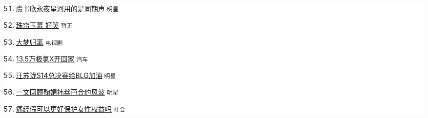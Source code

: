 51. [虞书欣永夜星河用的是同期声](https://m.weibo.cn/search?containerid=100103type%3D1%26t%3D10%26q%3D%E8%99%9E%E4%B9%A6%E6%AC%A3%E6%B0%B8%E5%A4%9C%E6%98%9F%E6%B2%B3%E7%94%A8%E7%9A%84%E6%98%AF%E5%90%8C%E6%9C%9F%E5%A3%B0&stream_entry_id=31&isnewpage=1&extparam=seat%3D1%26realpos%3D48%26stream_entry_id%3D31%26flag%3D0%26lcate%3D5001%26pos%3D49%26c_type%3D31%26filter_type%3Drealtimehot%26q%3D%25E8%2599%259E%25E4%25B9%25A6%25E6%25AC%25A3%25E6%25B0%25B8%25E5%25A4%259C%25E6%2598%259F%25E6%25B2%25B3%25E7%2594%25A8%25E7%259A%2584%25E6%2598%25AF%25E5%2590%258C%25E6%259C%259F%25E5%25A3%25B0%26cate%3D5001%26dgr%3D0%26band_rank%3D48%26display_time%3D1730516916%26pre_seqid%3D17305169167920274800791) `明星` 

52. [珠帘玉幕 好哭](https://m.weibo.cn/search?containerid=100103type%3D1%26t%3D10%26q%3D%E7%8F%A0%E5%B8%98%E7%8E%89%E5%B9%95+%E5%A5%BD%E5%93%AD&stream_entry_id=31&isnewpage=1&extparam=seat%3D1%26realpos%3D49%26stream_entry_id%3D31%26flag%3D1%26lcate%3D5001%26pos%3D50%26c_type%3D31%26filter_type%3Drealtimehot%26q%3D%25E7%258F%25A0%25E5%25B8%2598%25E7%258E%2589%25E5%25B9%2595%2520%25E5%25A5%25BD%25E5%2593%25AD%26cate%3D5001%26dgr%3D0%26band_rank%3D49%26display_time%3D1730516916%26pre_seqid%3D17305169167920274800791) `暂无` 

53. [大梦归离](https://m.weibo.cn/search?containerid=100103type%3D1%26t%3D10%26q%3D%E5%A4%A7%E6%A2%A6%E5%BD%92%E7%A6%BB&stream_entry_id=31&isnewpage=1&extparam=seat%3D1%26realpos%3D50%26stream_entry_id%3D31%26flag%3D1%26lcate%3D5001%26pos%3D51%26c_type%3D31%26filter_type%3Drealtimehot%26q%3D%25E5%25A4%25A7%25E6%25A2%25A6%25E5%25BD%2592%25E7%25A6%25BB%26cate%3D5001%26dgr%3D0%26band_rank%3D50%26display_time%3D1730516916%26pre_seqid%3D17305169167920274800791) `电视剧` 

54. [13.5万极氪X开回家](https://m.weibo.cn/search?containerid=100103type%3D1%26t%3D10%26q%3D%2313.5%E4%B8%87%E6%9E%81%E6%B0%AAX%E5%BC%80%E5%9B%9E%E5%AE%B6%23&stream_entry_id=31&isnewpage=1&extparam=seat%3D1%26stream_entry_id%3D31%26is_ad_pos%3D1%26lcate%3D5001%26filter_type%3Drealtimehot%26q%3D%252313.5%25E4%25B8%2587%25E6%259E%2581%25E6%25B0%25AAX%25E5%25BC%2580%25E5%259B%259E%25E5%25AE%25B6%2523%26dgr%3D0%26c_type%3D31%26topic_ad%3D1%26adid%3D262916%26cate%3D5001%26pos%3D6%26band_rank%3D7%26display_time%3D1730514367%26pre_seqid%3D17305143673440269399724) `汽车` 

55. [汪苏泷S14总决赛给BLG加油](https://m.weibo.cn/search?containerid=100103type%3D1%26t%3D10%26q%3D%23%E6%B1%AA%E8%8B%8F%E6%B3%B7S14%E6%80%BB%E5%86%B3%E8%B5%9B%E7%BB%99BLG%E5%8A%A0%E6%B2%B9%23&stream_entry_id=31&isnewpage=1&extparam=seat%3D1%26stream_entry_id%3D31%26realpos%3D28%26lcate%3D5001%26filter_type%3Drealtimehot%26dgr%3D0%26c_type%3D31%26q%3D%2523%25E6%25B1%25AA%25E8%258B%258F%25E6%25B3%25B7S14%25E6%2580%25BB%25E5%2586%25B3%25E8%25B5%259B%25E7%25BB%2599BLG%25E5%258A%25A0%25E6%25B2%25B9%2523%26flag%3D1%26cate%3D5001%26pos%3D28%26band_rank%3D28%26display_time%3D1730514367%26pre_seqid%3D17305143673440269399724) `明星` 

56. [一文回顾鞠婧祎丝芭合约风波](https://m.weibo.cn/search?containerid=100103type%3D1%26t%3D10%26q%3D%23%E4%B8%80%E6%96%87%E5%9B%9E%E9%A1%BE%E9%9E%A0%E5%A9%A7%E7%A5%8E%E4%B8%9D%E8%8A%AD%E5%90%88%E7%BA%A6%E9%A3%8E%E6%B3%A2%23&stream_entry_id=31&isnewpage=1&extparam=seat%3D1%26stream_entry_id%3D31%26realpos%3D30%26lcate%3D5001%26filter_type%3Drealtimehot%26dgr%3D0%26c_type%3D31%26q%3D%2523%25E4%25B8%2580%25E6%2596%2587%25E5%259B%259E%25E9%25A1%25BE%25E9%259E%25A0%25E5%25A9%25A7%25E7%25A5%258E%25E4%25B8%259D%25E8%258A%25AD%25E5%2590%2588%25E7%25BA%25A6%25E9%25A3%258E%25E6%25B3%25A2%2523%26flag%3D1%26cate%3D5001%26pos%3D30%26band_rank%3D30%26display_time%3D1730514367%26pre_seqid%3D17305143673440269399724) `明星` 

57. [痛经假可以更好保护女性权益吗](https://m.weibo.cn/search?containerid=100103type%3D1%26t%3D10%26q%3D%23%E7%97%9B%E7%BB%8F%E5%81%87%E5%8F%AF%E4%BB%A5%E6%9B%B4%E5%A5%BD%E4%BF%9D%E6%8A%A4%E5%A5%B3%E6%80%A7%E6%9D%83%E7%9B%8A%E5%90%97%23&stream_entry_id=31&isnewpage=1&extparam=seat%3D1%26stream_entry_id%3D31%26realpos%3D31%26lcate%3D5001%26filter_type%3Drealtimehot%26dgr%3D0%26c_type%3D31%26q%3D%2523%25E7%2597%259B%25E7%25BB%258F%25E5%2581%2587%25E5%258F%25AF%25E4%25BB%25A5%25E6%259B%25B4%25E5%25A5%25BD%25E4%25BF%259D%25E6%258A%25A4%25E5%25A5%25B3%25E6%2580%25A7%25E6%259D%2583%25E7%259B%258A%25E5%2590%2597%2523%26flag%3D1%26cate%3D5001%26pos%3D31%26band_rank%3D31%26display_time%3D1730514367%26pre_seqid%3D17305143673440269399724) `社会` 
